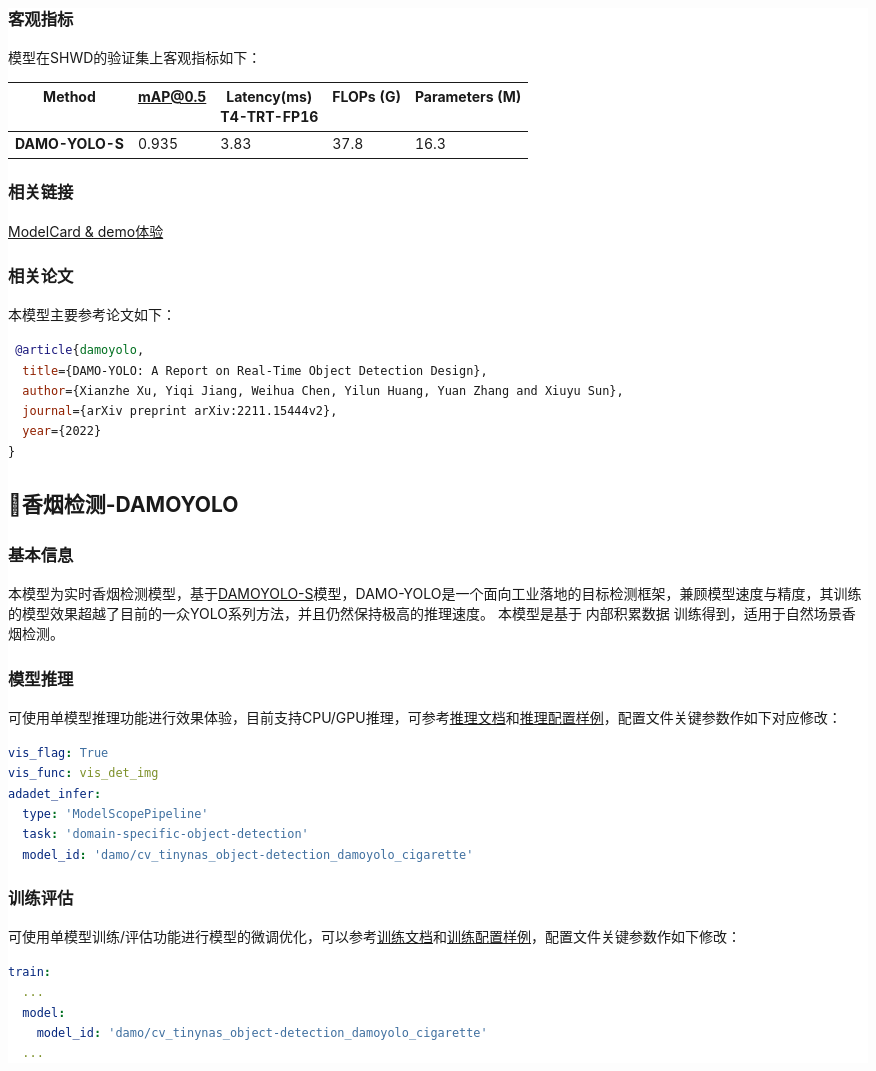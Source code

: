 ### 客观指标
模型在SHWD的验证集上客观指标如下：

| Method | mAP@0.5 | Latency(ms)<br>T4-TRT-FP16| FLOPs (G)| Parameters (M)|
| ------------ | ------------ | ------------ | ------------ | ------------ |
| **DAMO-YOLO-S** | 0.935 | 3.83 | 37.8 | 16.3  |

### 相关链接
[ModelCard & demo体验](https://modelscope.cn/models/damo/cv_tinynas_object-detection_damoyolo_safety-helmet/summary)

### 相关论文
本模型主要参考论文如下：

```BibTeX
 @article{damoyolo,
  title={DAMO-YOLO: A Report on Real-Time Object Detection Design},
  author={Xianzhe Xu, Yiqi Jiang, Weihua Chen, Yilun Huang, Yuan Zhang and Xiuyu Sun},
  journal={arXiv preprint arXiv:2211.15444v2},
  year={2022}
}
```


## 📌香烟检测-DAMOYOLO ##
### 基本信息
本模型为实时香烟检测模型，基于[DAMOYOLO-S](https://github.com/tinyvision/DAMO-YOLO)模型，DAMO-YOLO是一个面向工业落地的目标检测框架，兼顾模型速度与精度，其训练的模型效果超越了目前的一众YOLO系列方法，并且仍然保持极高的推理速度。
本模型是基于 内部积累数据 训练得到，适用于自然场景香烟检测。

### 模型推理
可使用单模型推理功能进行效果体验，目前支持CPU/GPU推理，可参考[推理文档](../infer/infer_tutorial.md)和[推理配置样例](../../configs/infer/model_infer.yaml)，配置文件关键参数作如下对应修改：

```yaml
vis_flag: True
vis_func: vis_det_img
adadet_infer:
  type: 'ModelScopePipeline'
  task: 'domain-specific-object-detection'
  model_id: 'damo/cv_tinynas_object-detection_damoyolo_cigarette'
```

### 训练评估
可使用单模型训练/评估功能进行模型的微调优化，可以参考[训练文档](../train/detection/damoyolo_trainer.md)和[训练配置样例](../../configs/train/detection/domain_specific_object_detection_damoyolo_online.yaml)，配置文件关键参数作如下修改：

```yaml
train:
  ...
  model:
    model_id: 'damo/cv_tinynas_object-detection_damoyolo_cigarette'
  ...
```
